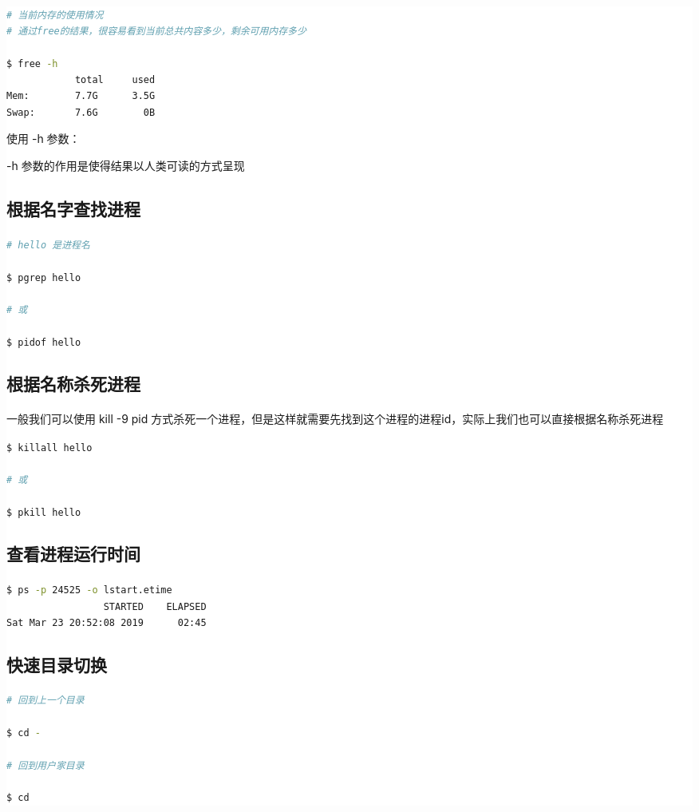 ```bash
# 当前内存的使用情况
# 通过free的结果，很容易看到当前总共内容多少，剩余可用内存多少

$ free -h
            total     used
Mem:        7.7G      3.5G
Swap:       7.6G        0B
```

使用 -h 参数：

-h 参数的作用是使得结果以人类可读的方式呈现

## 根据名字查找进程

```bash
# hello 是进程名

$ pgrep hello

# 或

$ pidof hello
```

## 根据名称杀死进程

一般我们可以使用 kill -9 pid 方式杀死一个进程，但是这样就需要先找到这个进程的进程id，实际上我们也可以直接根据名称杀死进程

```bash
$ killall hello

# 或

$ pkill hello
```

## 查看进程运行时间

```bash
$ ps -p 24525 -o lstart.etime
                 STARTED    ELAPSED
Sat Mar 23 20:52:08 2019      02:45
```

## 快速目录切换

```bash
# 回到上一个目录

$ cd -

# 回到用户家目录

$ cd 
```
